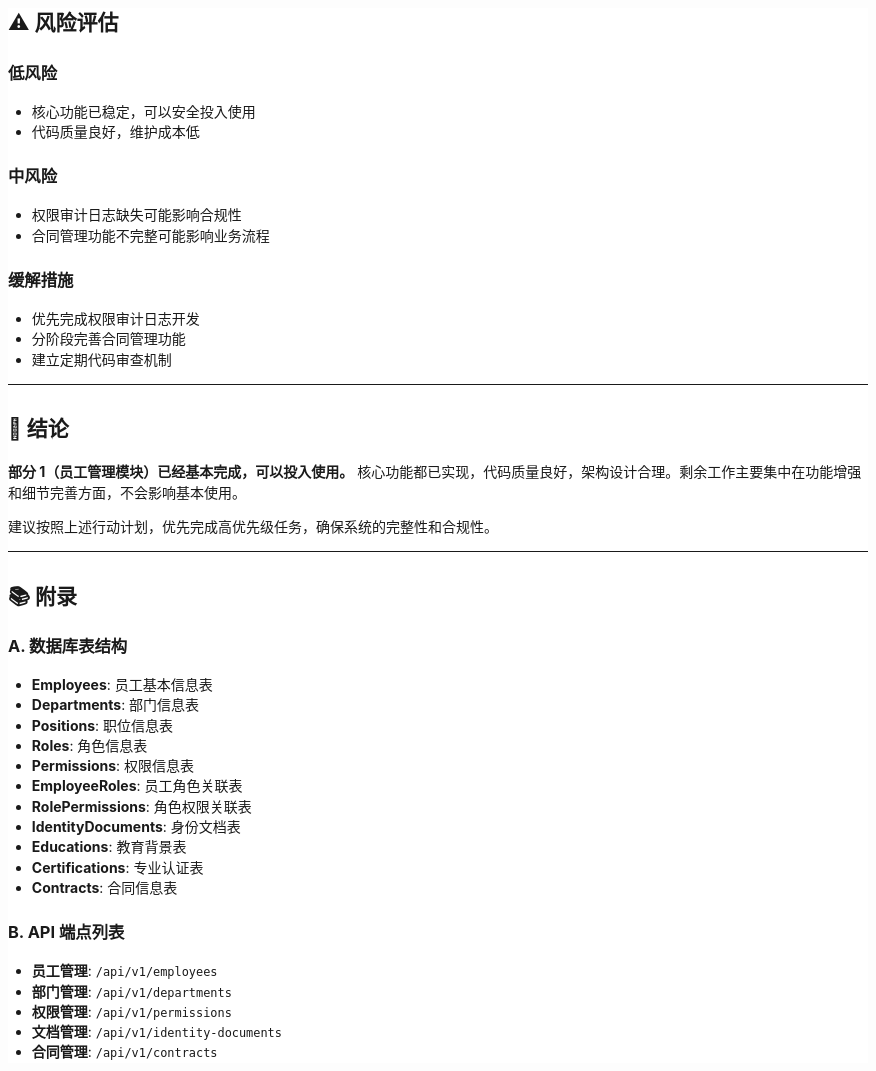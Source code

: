 
## ⚠️ 风险评估

### 低风险

- 核心功能已稳定，可以安全投入使用
- 代码质量良好，维护成本低

### 中风险

- 权限审计日志缺失可能影响合规性
- 合同管理功能不完整可能影响业务流程

### 缓解措施

- 优先完成权限审计日志开发
- 分阶段完善合同管理功能
- 建立定期代码审查机制

---

## 🎉 结论

**部分 1（员工管理模块）已经基本完成，可以投入使用。** 核心功能都已实现，代码质量良好，架构设计合理。剩余工作主要集中在功能增强和细节完善方面，不会影响基本使用。

建议按照上述行动计划，优先完成高优先级任务，确保系统的完整性和合规性。

---

## 📚 附录

### A. 数据库表结构

- **Employees**: 员工基本信息表
- **Departments**: 部门信息表
- **Positions**: 职位信息表
- **Roles**: 角色信息表
- **Permissions**: 权限信息表
- **EmployeeRoles**: 员工角色关联表
- **RolePermissions**: 角色权限关联表
- **IdentityDocuments**: 身份文档表
- **Educations**: 教育背景表
- **Certifications**: 专业认证表
- **Contracts**: 合同信息表

### B. API 端点列表

- **员工管理**: `/api/v1/employees`
- **部门管理**: `/api/v1/departments`
- **权限管理**: `/api/v1/permissions`
- **文档管理**: `/api/v1/identity-documents`
- **合同管理**: `/api/v1/contracts`
